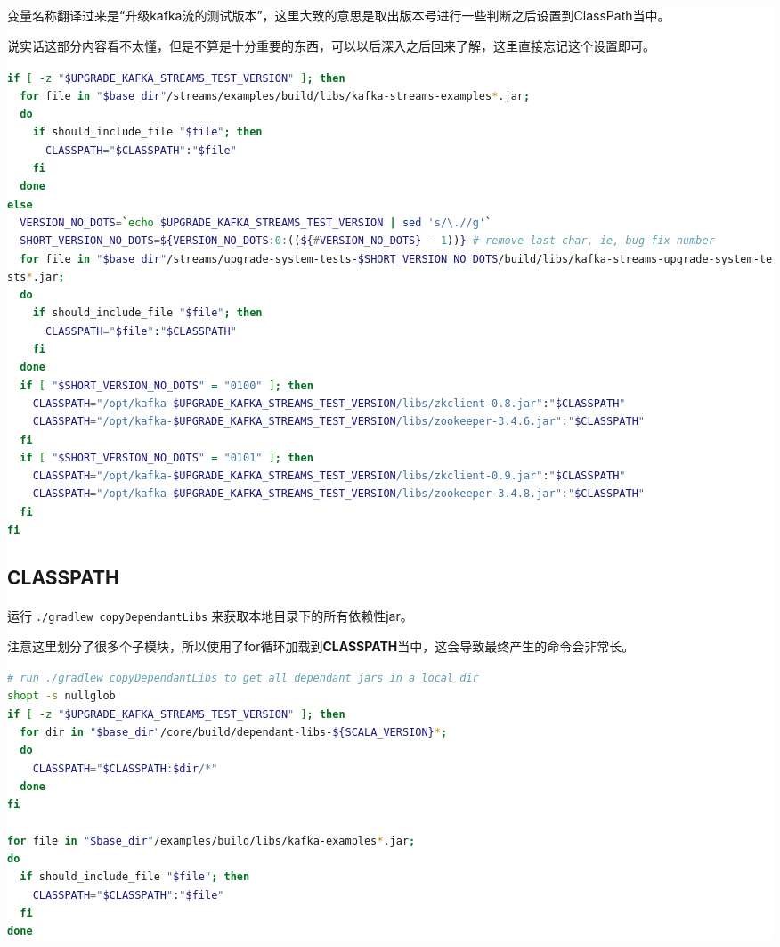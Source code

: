变量名称翻译过来是“升级kafka流的测试版本”，这里大致的意思是取出版本号进行一些判断之后设置到ClassPath当中。

说实话这部分内容看不太懂，但是不算是十分重要的东西，可以以后深入之后回来了解，这里直接忘记这个设置即可。

```sh
if [ -z "$UPGRADE_KAFKA_STREAMS_TEST_VERSION" ]; then
  for file in "$base_dir"/streams/examples/build/libs/kafka-streams-examples*.jar;
  do
    if should_include_file "$file"; then
      CLASSPATH="$CLASSPATH":"$file"
    fi
  done
else
  VERSION_NO_DOTS=`echo $UPGRADE_KAFKA_STREAMS_TEST_VERSION | sed 's/\.//g'`
  SHORT_VERSION_NO_DOTS=${VERSION_NO_DOTS:0:((${#VERSION_NO_DOTS} - 1))} # remove last char, ie, bug-fix number
  for file in "$base_dir"/streams/upgrade-system-tests-$SHORT_VERSION_NO_DOTS/build/libs/kafka-streams-upgrade-system-tests*.jar;
  do
    if should_include_file "$file"; then
      CLASSPATH="$file":"$CLASSPATH"
    fi
  done
  if [ "$SHORT_VERSION_NO_DOTS" = "0100" ]; then
    CLASSPATH="/opt/kafka-$UPGRADE_KAFKA_STREAMS_TEST_VERSION/libs/zkclient-0.8.jar":"$CLASSPATH"
    CLASSPATH="/opt/kafka-$UPGRADE_KAFKA_STREAMS_TEST_VERSION/libs/zookeeper-3.4.6.jar":"$CLASSPATH"
  fi
  if [ "$SHORT_VERSION_NO_DOTS" = "0101" ]; then
    CLASSPATH="/opt/kafka-$UPGRADE_KAFKA_STREAMS_TEST_VERSION/libs/zkclient-0.9.jar":"$CLASSPATH"
    CLASSPATH="/opt/kafka-$UPGRADE_KAFKA_STREAMS_TEST_VERSION/libs/zookeeper-3.4.8.jar":"$CLASSPATH"
  fi
fi
```

## CLASSPATH

运行 `./gradlew copyDependantLibs` 来获取本地目录下的所有依赖性jar。

注意这里划分了很多个子模块，所以使用了for循环加载到**CLASSPATH**当中，这会导致最终产生的命令会非常长。

```sh
# run ./gradlew copyDependantLibs to get all dependant jars in a local dir
shopt -s nullglob
if [ -z "$UPGRADE_KAFKA_STREAMS_TEST_VERSION" ]; then
  for dir in "$base_dir"/core/build/dependant-libs-${SCALA_VERSION}*;
  do
    CLASSPATH="$CLASSPATH:$dir/*"
  done
fi

for file in "$base_dir"/examples/build/libs/kafka-examples*.jar;
do
  if should_include_file "$file"; then
    CLASSPATH="$CLASSPATH":"$file"
  fi
done
```
